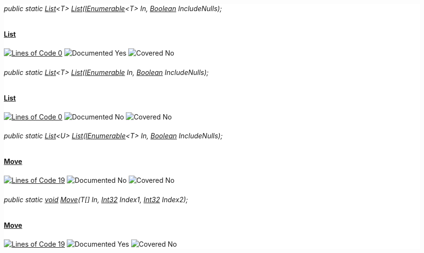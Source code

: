 <tr><td colspan="5"><h6>public static <a href="https://msdn.microsoft.com/en-us/library/6sh2ey19.aspx" alt="" target="_blank">List</a>&lt;T&gt; <a href="EnumerableExt_List-1.md" alt="">List</a>(<a href="https://msdn.microsoft.com/en-us/library/78dfe2yb.aspx" alt="" target="_blank">IEnumerable</a>&lt;T&gt; In, <a href="https://msdn.microsoft.com/en-us/library/system.boolean.aspx" alt="">Boolean</a> IncludeNulls);</h6>
</td>
</tr>
<tr><td><h4><strong><a href="EnumerableExt_List-2.md" alt="">List</a></strong></h4></td>
<td>   </td>
<td><a href="../Extensions/Reference%20Types/EnumerableExt.cs#L1139" alt=""><img src="http://b.repl.ca/v1/Lines%20of%20Code-0-red.png" alt="Lines of Code 0" /></a></td>
<td><img src="http://b.repl.ca/v1/Documented-Yes-brightgreen.png" alt="Documented Yes" /></td>
<td><img src="http://b.repl.ca/v1/Covered-No-red.png" alt="Covered No" /></td></tr>
<tr><td colspan="5"><h6>public static <a href="https://msdn.microsoft.com/en-us/library/6sh2ey19.aspx" alt="" target="_blank">List</a>&lt;T&gt; <a href="EnumerableExt_List-2.md" alt="">List</a>(<a href="https://msdn.microsoft.com/en-us/library/system.collections.ienumerable.aspx" alt="">IEnumerable</a> In, <a href="https://msdn.microsoft.com/en-us/library/system.boolean.aspx" alt="">Boolean</a> IncludeNulls);</h6>
</td>
</tr>
<tr><td><h4><strong><a href="EnumerableExt_List-3.md" alt="">List</a></strong></h4></td>
<td>   </td>
<td><a href="../Extensions/Reference%20Types/EnumerableExt.cs#L2278" alt=""><img src="http://b.repl.ca/v1/Lines%20of%20Code-0-red.png" alt="Lines of Code 0" /></a></td>
<td><img src="http://b.repl.ca/v1/Documented-No-red.png" alt="Documented No" /></td>
<td><img src="http://b.repl.ca/v1/Covered-No-red.png" alt="Covered No" /></td></tr>
<tr><td colspan="5"><h6>public static <a href="https://msdn.microsoft.com/en-us/library/6sh2ey19.aspx" alt="" target="_blank">List</a>&lt;U&gt; <a href="EnumerableExt_List-3.md" alt="">List</a>(<a href="https://msdn.microsoft.com/en-us/library/78dfe2yb.aspx" alt="" target="_blank">IEnumerable</a>&lt;T&gt; In, <a href="https://msdn.microsoft.com/en-us/library/system.boolean.aspx" alt="">Boolean</a> IncludeNulls);</h6>
</td>
</tr>
<tr><td><h4><strong><a href="EnumerableExt_Move-0.md" alt="">Move</a></strong></h4></td>
<td>   </td>
<td><a href="../Extensions/Reference%20Types/EnumerableExt.cs#L2290" alt=""><img src="http://b.repl.ca/v1/Lines%20of%20Code-19-blue.png" alt="Lines of Code 19" /></a></td>
<td><img src="http://b.repl.ca/v1/Documented-No-red.png" alt="Documented No" /></td>
<td><img src="http://b.repl.ca/v1/Covered-No-red.png" alt="Covered No" /></td></tr>
<tr><td colspan="5"><h6>public static <a href="https://msdn.microsoft.com/en-us/library/system.void.aspx" alt="">void</a> <a href="EnumerableExt_Move-0.md" alt="">Move</a>(T[] In, <a href="https://msdn.microsoft.com/en-us/library/system.int32.aspx" alt="">Int32</a> Index1, <a href="https://msdn.microsoft.com/en-us/library/system.int32.aspx" alt="">Int32</a> Index2);</h6>
</td>
</tr>
<tr><td><h4><strong><a href="EnumerableExt_Move-1.md" alt="">Move</a></strong></h4></td>
<td>   </td>
<td><a href="../Extensions/Reference%20Types/EnumerableExt.cs#L2290" alt=""><img src="http://b.repl.ca/v1/Lines%20of%20Code-19-blue.png" alt="Lines of Code 19" /></a></td>
<td><img src="http://b.repl.ca/v1/Documented-Yes-brightgreen.png" alt="Documented Yes" /></td>
<td><img src="http://b.repl.ca/v1/Covered-No-red.png" alt="Covered No" /></td></tr>
